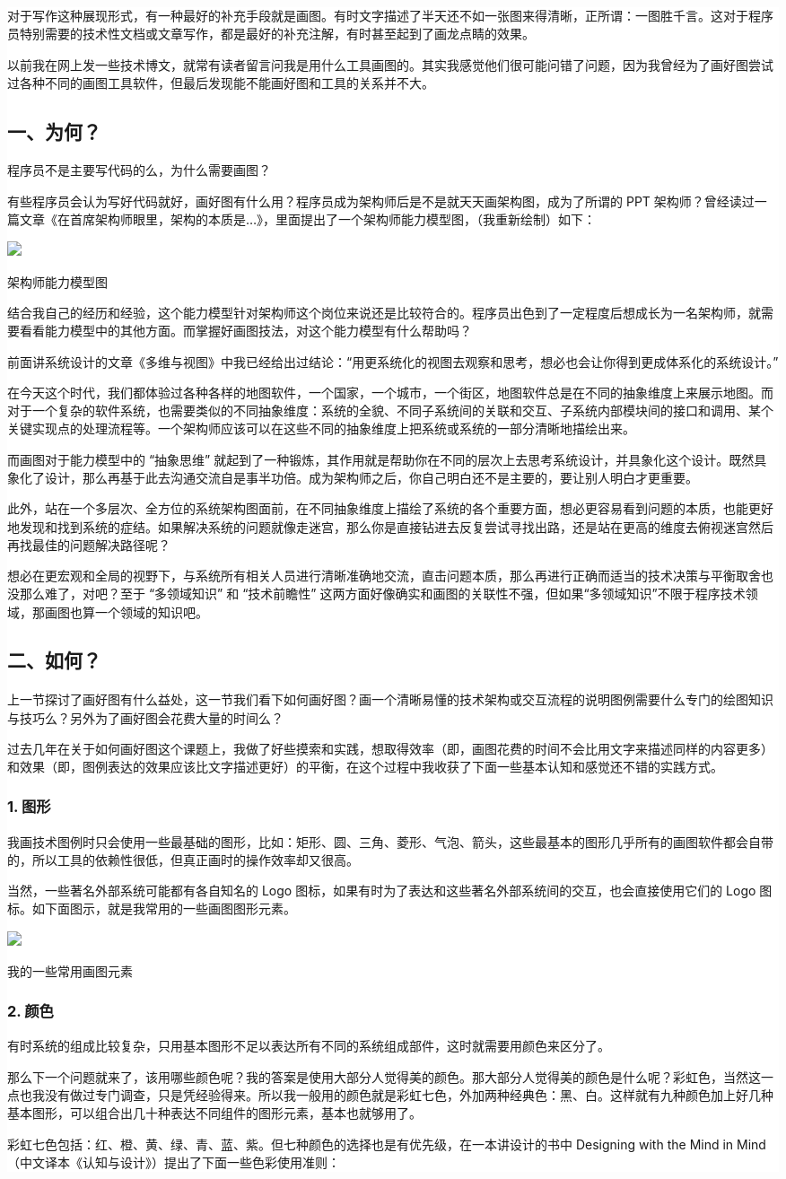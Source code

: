 对于写作这种展现形式，有一种最好的补充手段就是画图。有时文字描述了半天还不如一张图来得清晰，正所谓：一图胜千言。这对于程序员特别需要的技术性文档或文章写作，都是最好的补充注解，有时甚至起到了画龙点睛的效果。

以前我在网上发一些技术博文，就常有读者留言问我是用什么工具画图的。其实我感觉他们很可能问错了问题，因为我曾经为了画好图尝试过各种不同的画图工具软件，但最后发现能不能画好图和工具的关系并不大。

## 一、为何？

程序员不是主要写代码的么，为什么需要画图？

有些程序员会认为写好代码就好，画好图有什么用？程序员成为架构师后是不是就天天画架构图，成为了所谓的 PPT 架构师？曾经读过一篇文章《在首席架构师眼里，架构的本质是…》，里面提出了一个架构师能力模型图，（我重新绘制）如下：

![](https://static001.geekbang.org/resource/image/4c/2d/4cd5ab238644a71832e0baf21cf88a2d.png?wh=856%2A415)

架构师能力模型图

结合我自己的经历和经验，这个能力模型针对架构师这个岗位来说还是比较符合的。程序员出色到了一定程度后想成长为一名架构师，就需要看看能力模型中的其他方面。而掌握好画图技法，对这个能力模型有什么帮助吗？

前面讲系统设计的文章《多维与视图》中我已经给出过结论：“用更系统化的视图去观察和思考，想必也会让你得到更成体系化的系统设计。”

在今天这个时代，我们都体验过各种各样的地图软件，一个国家，一个城市，一个街区，地图软件总是在不同的抽象维度上来展示地图。而对于一个复杂的软件系统，也需要类似的不同抽象维度：系统的全貌、不同子系统间的关联和交互、子系统内部模块间的接口和调用、某个关键实现点的处理流程等。一个架构师应该可以在这些不同的抽象维度上把系统或系统的一部分清晰地描绘出来。

而画图对于能力模型中的 “抽象思维” 就起到了一种锻炼，其作用就是帮助你在不同的层次上去思考系统设计，并具象化这个设计。既然具象化了设计，那么再基于此去沟通交流自是事半功倍。成为架构师之后，你自己明白还不是主要的，要让别人明白才更重要。

此外，站在一个多层次、全方位的系统架构图面前，在不同抽象维度上描绘了系统的各个重要方面，想必更容易看到问题的本质，也能更好地发现和找到系统的症结。如果解决系统的问题就像走迷宫，那么你是直接钻进去反复尝试寻找出路，还是站在更高的维度去俯视迷宫然后再找最佳的问题解决路径呢？

想必在更宏观和全局的视野下，与系统所有相关人员进行清晰准确地交流，直击问题本质，那么再进行正确而适当的技术决策与平衡取舍也没那么难了，对吧？至于 “多领域知识” 和 “技术前瞻性” 这两方面好像确实和画图的关联性不强，但如果“多领域知识”不限于程序技术领域，那画图也算一个领域的知识吧。

## 二、如何？

上一节探讨了画好图有什么益处，这一节我们看下如何画好图？画一个清晰易懂的技术架构或交互流程的说明图例需要什么专门的绘图知识与技巧么？另外为了画好图会花费大量的时间么？

过去几年在关于如何画好图这个课题上，我做了好些摸索和实践，想取得效率（即，画图花费的时间不会比用文字来描述同样的内容更多）和效果（即，图例表达的效果应该比文字描述更好）的平衡，在这个过程中我收获了下面一些基本认知和感觉还不错的实践方式。

### 1. 图形

我画技术图例时只会使用一些最基础的图形，比如：矩形、圆、三角、菱形、气泡、箭头，这些最基本的图形几乎所有的画图软件都会自带的，所以工具的依赖性很低，但真正画时的操作效率却又很高。

当然，一些著名外部系统可能都有各自知名的 Logo 图标，如果有时为了表达和这些著名外部系统间的交互，也会直接使用它们的 Logo 图标。如下面图示，就是我常用的一些画图图形元素。

![](https://static001.geekbang.org/resource/image/d1/87/d185ac94f095444616dc702fae72c087.png?wh=564%2A547)

我的一些常用画图元素

### 2. 颜色

有时系统的组成比较复杂，只用基本图形不足以表达所有不同的系统组成部件，这时就需要用颜色来区分了。

那么下一个问题就来了，该用哪些颜色呢？我的答案是使用大部分人觉得美的颜色。那大部分人觉得美的颜色是什么呢？彩虹色，当然这一点也我没有做过专门调查，只是凭经验得来。所以我一般用的颜色就是彩虹七色，外加两种经典色：黑、白。这样就有九种颜色加上好几种基本图形，可以组合出几十种表达不同组件的图形元素，基本也就够用了。

彩虹七色包括：红、橙、黄、绿、青、蓝、紫。但七种颜色的选择也是有优先级，在一本讲设计的书中 Designing with the Mind in Mind（中文译本《认知与设计》）提出了下面一些色彩使用准则：
